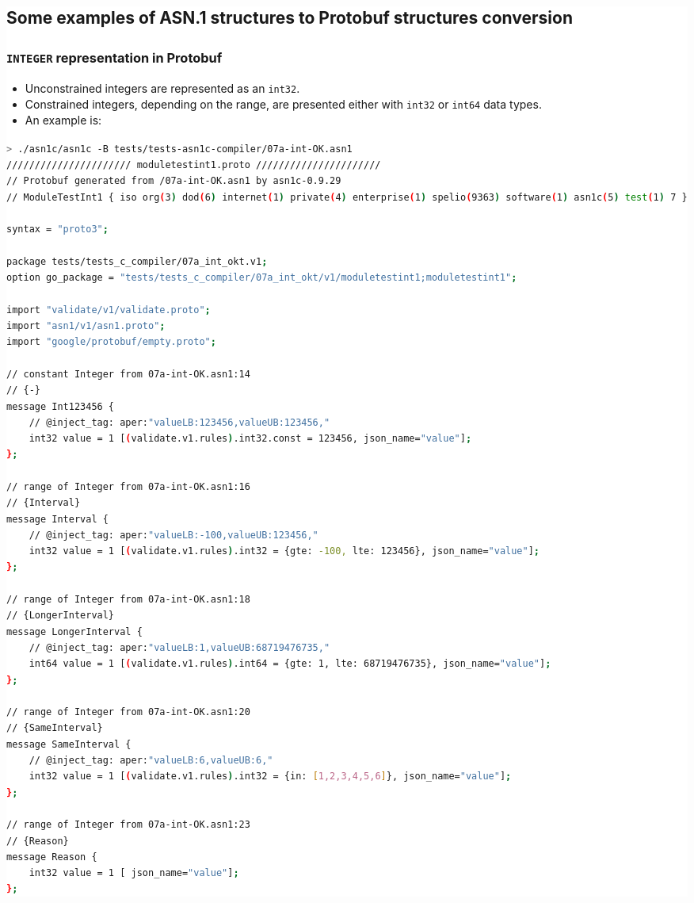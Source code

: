 

## Some examples of ASN.1 structures to Protobuf structures conversion

### `INTEGER` representation in Protobuf
- Unconstrained integers are represented as an `int32`.
- Constrained integers, depending on the range, are presented either with `int32` or `int64` data types.
- An example is:
```bash
> ./asn1c/asn1c -B tests/tests-asn1c-compiler/07a-int-OK.asn1
////////////////////// moduletestint1.proto //////////////////////
// Protobuf generated from /07a-int-OK.asn1 by asn1c-0.9.29
// ModuleTestInt1 { iso org(3) dod(6) internet(1) private(4) enterprise(1) spelio(9363) software(1) asn1c(5) test(1) 7 }

syntax = "proto3";

package tests/tests_c_compiler/07a_int_okt.v1;
option go_package = "tests/tests_c_compiler/07a_int_okt/v1/moduletestint1;moduletestint1";

import "validate/v1/validate.proto";
import "asn1/v1/asn1.proto";
import "google/protobuf/empty.proto";

// constant Integer from 07a-int-OK.asn1:14
// {-}
message Int123456 {
    // @inject_tag: aper:"valueLB:123456,valueUB:123456,"
    int32 value = 1 [(validate.v1.rules).int32.const = 123456, json_name="value"];
};

// range of Integer from 07a-int-OK.asn1:16
// {Interval}
message Interval {
    // @inject_tag: aper:"valueLB:-100,valueUB:123456,"
    int32 value = 1 [(validate.v1.rules).int32 = {gte: -100, lte: 123456}, json_name="value"];
};

// range of Integer from 07a-int-OK.asn1:18
// {LongerInterval}
message LongerInterval {
    // @inject_tag: aper:"valueLB:1,valueUB:68719476735,"
    int64 value = 1 [(validate.v1.rules).int64 = {gte: 1, lte: 68719476735}, json_name="value"];
};

// range of Integer from 07a-int-OK.asn1:20
// {SameInterval}
message SameInterval {
    // @inject_tag: aper:"valueLB:6,valueUB:6,"
    int32 value = 1 [(validate.v1.rules).int32 = {in: [1,2,3,4,5,6]}, json_name="value"];
};

// range of Integer from 07a-int-OK.asn1:23
// {Reason}
message Reason {
    int32 value = 1 [ json_name="value"];
};
```
